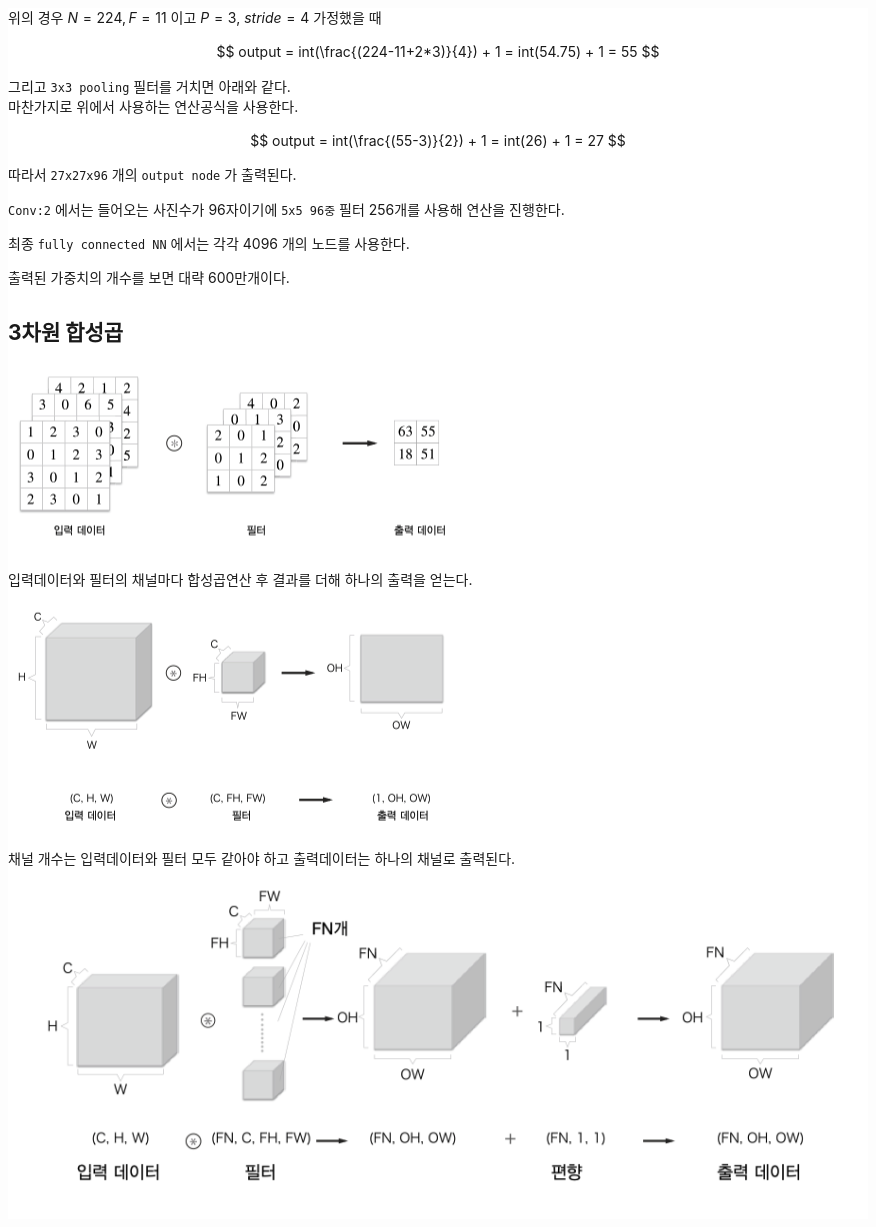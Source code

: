 위의 경우 $N=224, F=11$ 이고 $P=3$, $stride=4$ 가정했을 때 

$$ output = int(\frac{(224-11+2*3)}{4}) + 1 = int(54.75) + 1 = 55 $$

그리고 `3x3 pooling` 필터를 거치면 아래와 같다.  
마찬가지로 위에서 사용하는 연산공식을 사용한다.  

$$ output = int(\frac{(55-3)}{2}) + 1 = int(26) + 1 = 27 $$

따라서 `27x27x96` 개의 `output node` 가 출력된다.

`Conv:2` 에서는 들어오는 사진수가 96자이기에 `5x5 96중` 필터 256개를 사용해 연산을 진행한다.  

최종 `fully connected NN` 에서는 각각 4096 개의 노드를 사용한다.

출력된 가중치의 개수를 보면 대략 600만개이다.  

## 3차원 합성곱  

![1](image/class10-30.png)

입력데이터와 필터의 채널마다 합성곱연산 후 결과를 더해 하나의 출력을 얻는다.  

![1](image/class10-31.png)

채널 개수는 입력데이터와 필터 모두 같아야 하고 출력데이터는 하나의 채널로 출력된다.  

![1](image/class10-32.png)
